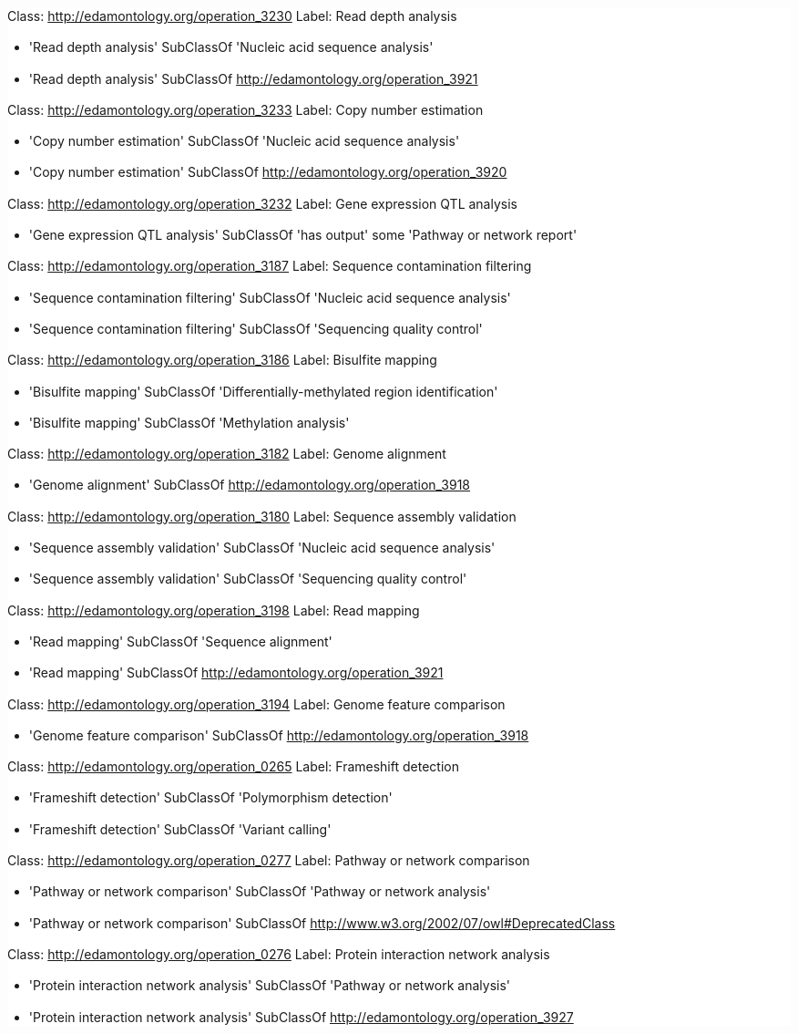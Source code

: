 Class: http://edamontology.org/operation_3230
Label: Read depth analysis
-   'Read depth analysis' SubClassOf 'Nucleic acid sequence analysis'
+   'Read depth analysis' SubClassOf http://edamontology.org/operation_3921
 
Class: http://edamontology.org/operation_3233
Label: Copy number estimation
-   'Copy number estimation' SubClassOf 'Nucleic acid sequence analysis'
+   'Copy number estimation' SubClassOf http://edamontology.org/operation_3920
 
Class: http://edamontology.org/operation_3232
Label: Gene expression QTL analysis
-   'Gene expression QTL analysis' SubClassOf 'has output' some 'Pathway or network report'
 
Class: http://edamontology.org/operation_3187
Label: Sequence contamination filtering
-   'Sequence contamination filtering' SubClassOf 'Nucleic acid sequence analysis'
+   'Sequence contamination filtering' SubClassOf 'Sequencing quality control'
 
Class: http://edamontology.org/operation_3186
Label: Bisulfite mapping
-   'Bisulfite mapping' SubClassOf 'Differentially-methylated region identification'
+   'Bisulfite mapping' SubClassOf 'Methylation analysis'
 
Class: http://edamontology.org/operation_3182
Label: Genome alignment
+   'Genome alignment' SubClassOf http://edamontology.org/operation_3918
 
Class: http://edamontology.org/operation_3180
Label: Sequence assembly validation
-   'Sequence assembly validation' SubClassOf 'Nucleic acid sequence analysis'
+   'Sequence assembly validation' SubClassOf 'Sequencing quality control'
 
Class: http://edamontology.org/operation_3198
Label: Read mapping
-   'Read mapping' SubClassOf 'Sequence alignment'
+   'Read mapping' SubClassOf http://edamontology.org/operation_3921
 
Class: http://edamontology.org/operation_3194
Label: Genome feature comparison
+   'Genome feature comparison' SubClassOf http://edamontology.org/operation_3918
 
Class: http://edamontology.org/operation_0265
Label: Frameshift detection
-   'Frameshift detection' SubClassOf 'Polymorphism detection'
+   'Frameshift detection' SubClassOf 'Variant calling'
 
Class: http://edamontology.org/operation_0277
Label: Pathway or network comparison
-   'Pathway or network comparison' SubClassOf 'Pathway or network analysis'
+   'Pathway or network comparison' SubClassOf http://www.w3.org/2002/07/owl#DeprecatedClass
 
Class: http://edamontology.org/operation_0276
Label: Protein interaction network analysis
-   'Protein interaction network analysis' SubClassOf 'Pathway or network analysis'
+   'Protein interaction network analysis' SubClassOf http://edamontology.org/operation_3927
 